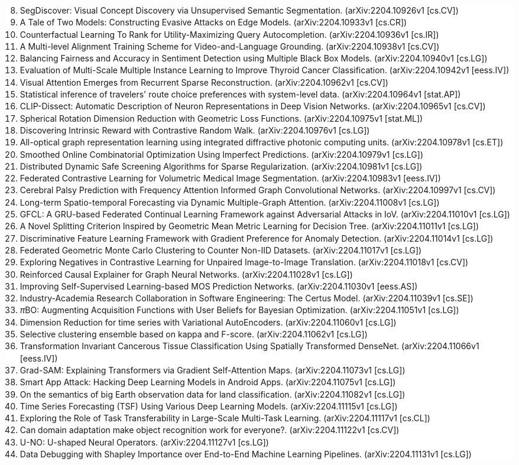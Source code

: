 8. SegDiscover: Visual Concept Discovery via Unsupervised Semantic Segmentation. (arXiv:2204.10926v1 [cs.CV])
9. A Tale of Two Models: Constructing Evasive Attacks on Edge Models. (arXiv:2204.10933v1 [cs.CR])
10. Counterfactual Learning To Rank for Utility-Maximizing Query Autocompletion. (arXiv:2204.10936v1 [cs.IR])
11. A Multi-level Alignment Training Scheme for Video-and-Language Grounding. (arXiv:2204.10938v1 [cs.CV])
12. Balancing Fairness and Accuracy in Sentiment Detection using Multiple Black Box Models. (arXiv:2204.10940v1 [cs.LG])
13. Evaluation of Multi-Scale Multiple Instance Learning to Improve Thyroid Cancer Classification. (arXiv:2204.10942v1 [eess.IV])
14. Visual Attention Emerges from Recurrent Sparse Reconstruction. (arXiv:2204.10962v1 [cs.CV])
15. Statistical inference of travelers' route choice preferences with system-level data. (arXiv:2204.10964v1 [stat.AP])
16. CLIP-Dissect: Automatic Description of Neuron Representations in Deep Vision Networks. (arXiv:2204.10965v1 [cs.CV])
17. Spherical Rotation Dimension Reduction with Geometric Loss Functions. (arXiv:2204.10975v1 [stat.ML])
18. Discovering Intrinsic Reward with Contrastive Random Walk. (arXiv:2204.10976v1 [cs.LG])
19. All-optical graph representation learning using integrated diffractive photonic computing units. (arXiv:2204.10978v1 [cs.ET])
20. Smoothed Online Combinatorial Optimization Using Imperfect Predictions. (arXiv:2204.10979v1 [cs.LG])
21. Distributed Dynamic Safe Screening Algorithms for Sparse Regularization. (arXiv:2204.10981v1 [cs.LG])
22. Federated Contrastive Learning for Volumetric Medical Image Segmentation. (arXiv:2204.10983v1 [eess.IV])
23. Cerebral Palsy Prediction with Frequency Attention Informed Graph Convolutional Networks. (arXiv:2204.10997v1 [cs.CV])
24. Long-term Spatio-temporal Forecasting via Dynamic Multiple-Graph Attention. (arXiv:2204.11008v1 [cs.LG])
25. GFCL: A GRU-based Federated Continual Learning Framework against Adversarial Attacks in IoV. (arXiv:2204.11010v1 [cs.LG])
26. A Novel Splitting Criterion Inspired by Geometric Mean Metric Learning for Decision Tree. (arXiv:2204.11011v1 [cs.LG])
27. Discriminative Feature Learning Framework with Gradient Preference for Anomaly Detection. (arXiv:2204.11014v1 [cs.LG])
28. Federated Geometric Monte Carlo Clustering to Counter Non-IID Datasets. (arXiv:2204.11017v1 [cs.LG])
29. Exploring Negatives in Contrastive Learning for Unpaired Image-to-Image Translation. (arXiv:2204.11018v1 [cs.CV])
30. Reinforced Causal Explainer for Graph Neural Networks. (arXiv:2204.11028v1 [cs.LG])
31. Improving Self-Supervised Learning-based MOS Prediction Networks. (arXiv:2204.11030v1 [eess.AS])
32. Industry-Academia Research Collaboration in Software Engineering: The Certus Model. (arXiv:2204.11039v1 [cs.SE])
33. $\pi$BO: Augmenting Acquisition Functions with User Beliefs for Bayesian Optimization. (arXiv:2204.11051v1 [cs.LG])
34. Dimension Reduction for time series with Variational AutoEncoders. (arXiv:2204.11060v1 [cs.LG])
35. Selective clustering ensemble based on kappa and F-score. (arXiv:2204.11062v1 [cs.LG])
36. Transformation Invariant Cancerous Tissue Classification Using Spatially Transformed DenseNet. (arXiv:2204.11066v1 [eess.IV])
37. Grad-SAM: Explaining Transformers via Gradient Self-Attention Maps. (arXiv:2204.11073v1 [cs.LG])
38. Smart App Attack: Hacking Deep Learning Models in Android Apps. (arXiv:2204.11075v1 [cs.LG])
39. On the semantics of big Earth observation data for land classification. (arXiv:2204.11082v1 [cs.LG])
40. Time Series Forecasting (TSF) Using Various Deep Learning Models. (arXiv:2204.11115v1 [cs.LG])
41. Exploring the Role of Task Transferability in Large-Scale Multi-Task Learning. (arXiv:2204.11117v1 [cs.CL])
42. Can domain adaptation make object recognition work for everyone?. (arXiv:2204.11122v1 [cs.CV])
43. U-NO: U-shaped Neural Operators. (arXiv:2204.11127v1 [cs.LG])
44. Data Debugging with Shapley Importance over End-to-End Machine Learning Pipelines. (arXiv:2204.11131v1 [cs.LG])